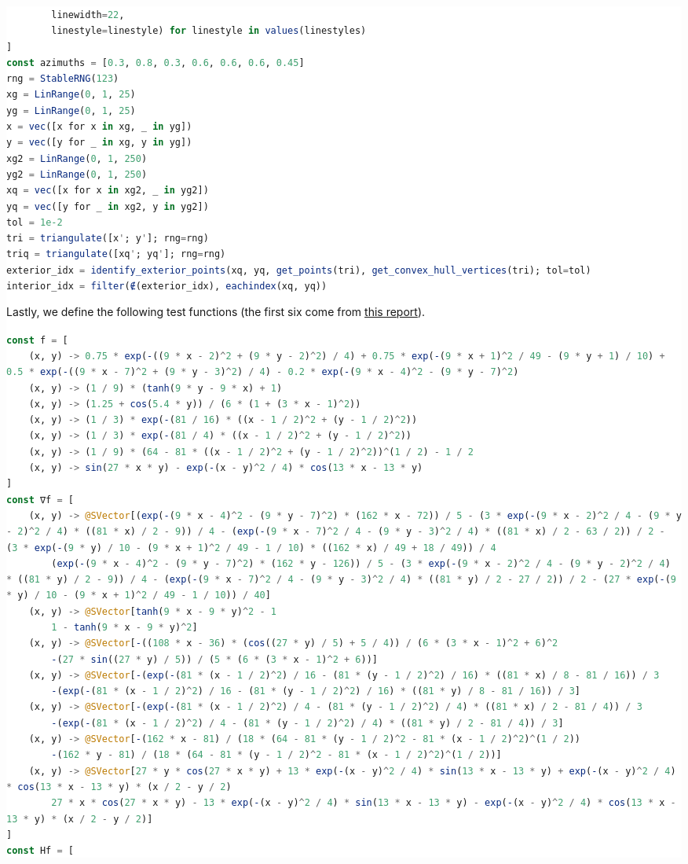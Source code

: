 ```julia
        linewidth=22,
        linestyle=linestyle) for linestyle in values(linestyles)
]
const azimuths = [0.3, 0.8, 0.3, 0.6, 0.6, 0.6, 0.45]
rng = StableRNG(123)
xg = LinRange(0, 1, 25)
yg = LinRange(0, 1, 25)
x = vec([x for x in xg, _ in yg])
y = vec([y for _ in xg, y in yg])
xg2 = LinRange(0, 1, 250)
yg2 = LinRange(0, 1, 250)
xq = vec([x for x in xg2, _ in yg2])
yq = vec([y for _ in xg2, y in yg2])
tol = 1e-2
tri = triangulate([x'; y']; rng=rng)
triq = triangulate([xq'; yq']; rng=rng)
exterior_idx = identify_exterior_points(xq, yq, get_points(tri), get_convex_hull_vertices(tri); tol=tol)
interior_idx = filter(∉(exterior_idx), eachindex(xq, yq))
```

Lastly, we define the following test functions (the first six come from [this report](https://hdl.handle.net/10945/35052)).

```julia
const f = [
    (x, y) -> 0.75 * exp(-((9 * x - 2)^2 + (9 * y - 2)^2) / 4) + 0.75 * exp(-(9 * x + 1)^2 / 49 - (9 * y + 1) / 10) + 0.5 * exp(-((9 * x - 7)^2 + (9 * y - 3)^2) / 4) - 0.2 * exp(-(9 * x - 4)^2 - (9 * y - 7)^2)
    (x, y) -> (1 / 9) * (tanh(9 * y - 9 * x) + 1)
    (x, y) -> (1.25 + cos(5.4 * y)) / (6 * (1 + (3 * x - 1)^2))
    (x, y) -> (1 / 3) * exp(-(81 / 16) * ((x - 1 / 2)^2 + (y - 1 / 2)^2))
    (x, y) -> (1 / 3) * exp(-(81 / 4) * ((x - 1 / 2)^2 + (y - 1 / 2)^2))
    (x, y) -> (1 / 9) * (64 - 81 * ((x - 1 / 2)^2 + (y - 1 / 2)^2))^(1 / 2) - 1 / 2
    (x, y) -> sin(27 * x * y) - exp(-(x - y)^2 / 4) * cos(13 * x - 13 * y)
]
const ∇f = [
    (x, y) -> @SVector[(exp(-(9 * x - 4)^2 - (9 * y - 7)^2) * (162 * x - 72)) / 5 - (3 * exp(-(9 * x - 2)^2 / 4 - (9 * y - 2)^2 / 4) * ((81 * x) / 2 - 9)) / 4 - (exp(-(9 * x - 7)^2 / 4 - (9 * y - 3)^2 / 4) * ((81 * x) / 2 - 63 / 2)) / 2 - (3 * exp(-(9 * y) / 10 - (9 * x + 1)^2 / 49 - 1 / 10) * ((162 * x) / 49 + 18 / 49)) / 4
        (exp(-(9 * x - 4)^2 - (9 * y - 7)^2) * (162 * y - 126)) / 5 - (3 * exp(-(9 * x - 2)^2 / 4 - (9 * y - 2)^2 / 4) * ((81 * y) / 2 - 9)) / 4 - (exp(-(9 * x - 7)^2 / 4 - (9 * y - 3)^2 / 4) * ((81 * y) / 2 - 27 / 2)) / 2 - (27 * exp(-(9 * y) / 10 - (9 * x + 1)^2 / 49 - 1 / 10)) / 40]
    (x, y) -> @SVector[tanh(9 * x - 9 * y)^2 - 1
        1 - tanh(9 * x - 9 * y)^2]
    (x, y) -> @SVector[-((108 * x - 36) * (cos((27 * y) / 5) + 5 / 4)) / (6 * (3 * x - 1)^2 + 6)^2
        -(27 * sin((27 * y) / 5)) / (5 * (6 * (3 * x - 1)^2 + 6))]
    (x, y) -> @SVector[-(exp(-(81 * (x - 1 / 2)^2) / 16 - (81 * (y - 1 / 2)^2) / 16) * ((81 * x) / 8 - 81 / 16)) / 3
        -(exp(-(81 * (x - 1 / 2)^2) / 16 - (81 * (y - 1 / 2)^2) / 16) * ((81 * y) / 8 - 81 / 16)) / 3]
    (x, y) -> @SVector[-(exp(-(81 * (x - 1 / 2)^2) / 4 - (81 * (y - 1 / 2)^2) / 4) * ((81 * x) / 2 - 81 / 4)) / 3
        -(exp(-(81 * (x - 1 / 2)^2) / 4 - (81 * (y - 1 / 2)^2) / 4) * ((81 * y) / 2 - 81 / 4)) / 3]
    (x, y) -> @SVector[-(162 * x - 81) / (18 * (64 - 81 * (y - 1 / 2)^2 - 81 * (x - 1 / 2)^2)^(1 / 2))
        -(162 * y - 81) / (18 * (64 - 81 * (y - 1 / 2)^2 - 81 * (x - 1 / 2)^2)^(1 / 2))]
    (x, y) -> @SVector[27 * y * cos(27 * x * y) + 13 * exp(-(x - y)^2 / 4) * sin(13 * x - 13 * y) + exp(-(x - y)^2 / 4) * cos(13 * x - 13 * y) * (x / 2 - y / 2)
        27 * x * cos(27 * x * y) - 13 * exp(-(x - y)^2 / 4) * sin(13 * x - 13 * y) - exp(-(x - y)^2 / 4) * cos(13 * x - 13 * y) * (x / 2 - y / 2)]
]
const Hf = [
```